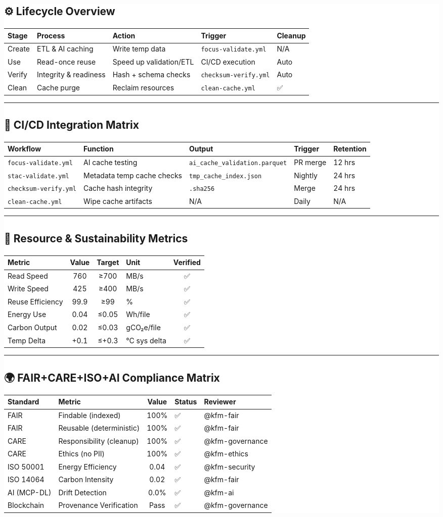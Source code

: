 
## ⚙️ Lifecycle Overview

| Stage   | Process                 | Action                   | Trigger               | Cleanup |
|:--------|:------------------------|:-------------------------|:----------------------|:--------|
| Create  | ETL & AI caching        | Write temp data          | `focus-validate.yml`  | N/A     |
| Use     | Read-once reuse         | Speed up validation/ETL  | CI/CD execution       | Auto    |
| Verify  | Integrity & readiness   | Hash + schema checks     | `checksum-verify.yml` | Auto    |
| Clean   | Cache purge             | Reclaim resources        | `clean-cache.yml`     | ✅      |

---

## 🧰 CI/CD Integration Matrix

| Workflow               | Function                     | Output                        | Trigger     | Retention |
|:-----------------------|:-----------------------------|:------------------------------|:------------|:----------|
| `focus-validate.yml`   | AI cache testing             | `ai_cache_validation.parquet` | PR merge    | 12 hrs    |
| `stac-validate.yml`    | Metadata temp cache checks   | `tmp_cache_index.json`        | Nightly     | 24 hrs    |
| `checksum-verify.yml`  | Cache hash integrity         | `.sha256`                     | Merge       | 24 hrs    |
| `clean-cache.yml`      | Wipe cache artifacts         | N/A                           | Daily       | N/A       |

---

## 🧮 Resource & Sustainability Metrics

| Metric            | Value | Target | Unit          | Verified |
|:------------------|:-----:|:------:|:--------------|:--------:|
| Read Speed        |  760  |  ≥700  | MB/s          | ✅       |
| Write Speed       |  425  |  ≥400  | MB/s          | ✅       |
| Reuse Efficiency  | 99.9  |  ≥99   | %             | ✅       |
| Energy Use        | 0.04  | ≤0.05  | Wh/file       | ✅       |
| Carbon Output     | 0.02  | ≤0.03  | gCO₂e/file    | ✅       |
| Temp Delta        | +0.1  | ≤+0.3  | °C sys delta  | ✅       |

---

## 🌍 FAIR+CARE+ISO+AI Compliance Matrix

| Standard   | Metric                    | Value | Status | Reviewer        |
|:-----------|:--------------------------|:-----:|:------|:----------------|
| FAIR       | Findable (indexed)        | 100%  | ✅     | @kfm-fair       |
| FAIR       | Reusable (deterministic)  | 100%  | ✅     | @kfm-fair       |
| CARE       | Responsibility (cleanup)  | 100%  | ✅     | @kfm-governance |
| CARE       | Ethics (no PII)           | 100%  | ✅     | @kfm-ethics     |
| ISO 50001  | Energy Efficiency         | 0.04  | ✅     | @kfm-security   |
| ISO 14064  | Carbon Intensity          | 0.02  | ✅     | @kfm-fair       |
| AI (MCP-DL)| Drift Detection           | 0.0%  | ✅     | @kfm-ai         |
| Blockchain | Provenance Verification   | Pass  | ✅     | @kfm-governance |
